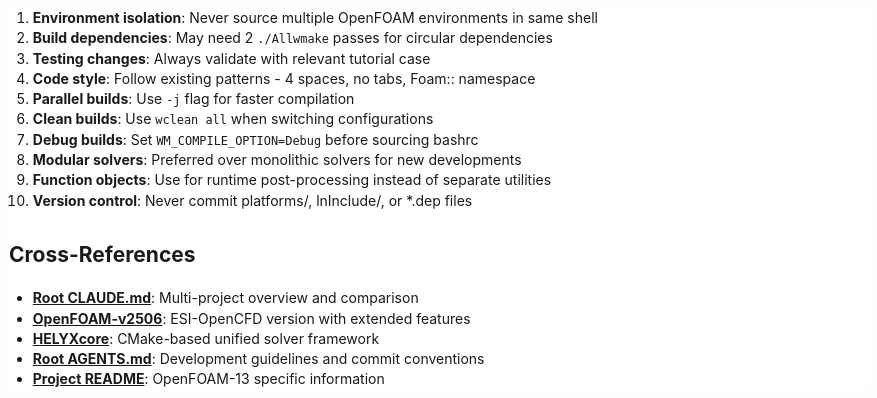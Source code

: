 1. **Environment isolation**: Never source multiple OpenFOAM environments in same shell
2. **Build dependencies**: May need 2 `./Allwmake` passes for circular dependencies
3. **Testing changes**: Always validate with relevant tutorial case
4. **Code style**: Follow existing patterns - 4 spaces, no tabs, Foam:: namespace
5. **Parallel builds**: Use `-j` flag for faster compilation
6. **Clean builds**: Use `wclean all` when switching configurations
7. **Debug builds**: Set `WM_COMPILE_OPTION=Debug` before sourcing bashrc
8. **Modular solvers**: Preferred over monolithic solvers for new developments
9. **Function objects**: Use for runtime post-processing instead of separate utilities
10. **Version control**: Never commit platforms/, lnInclude/, or *.dep files

## Cross-References

- **[Root CLAUDE.md](../CLAUDE.md)**: Multi-project overview and comparison
- **[OpenFOAM-v2506](../OpenFOAM-v2506/CLAUDE.md)**: ESI-OpenCFD version with extended features
- **[HELYXcore](../HELYXcore-4.4.0/CLAUDE.md)**: CMake-based unified solver framework
- **[Root AGENTS.md](../AGENTS.md)**: Development guidelines and commit conventions
- **[Project README](README.md)**: OpenFOAM-13 specific information